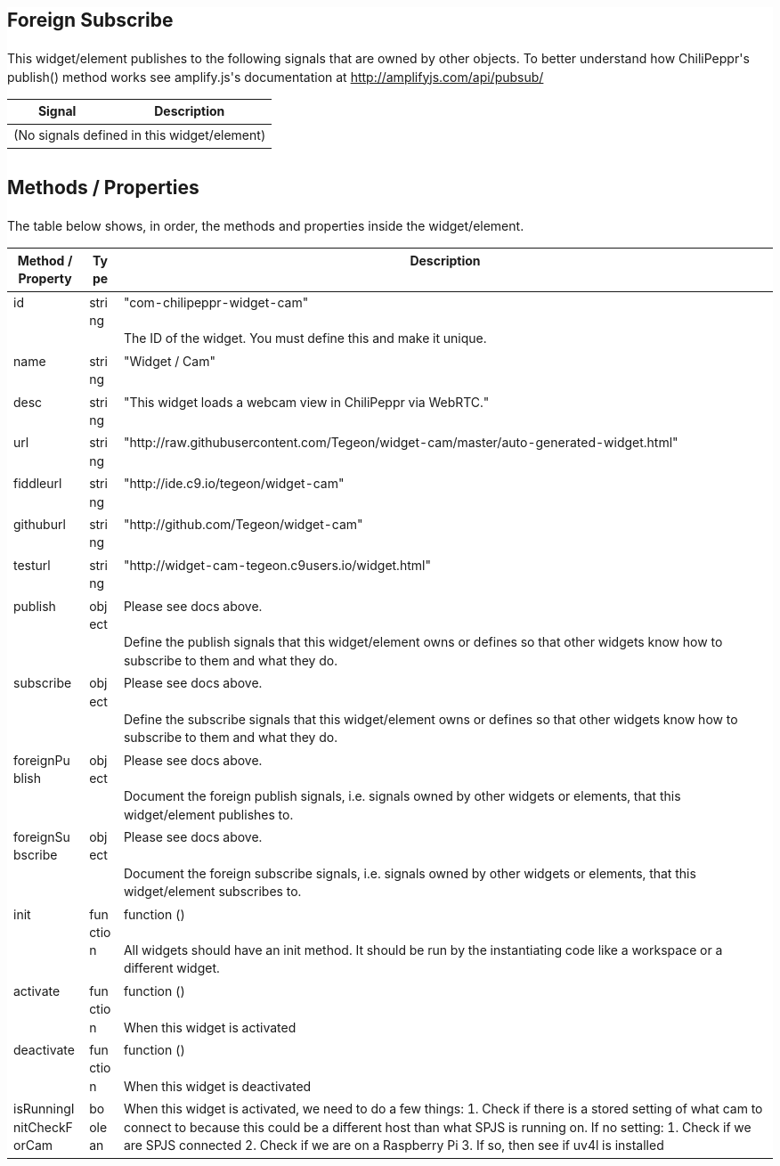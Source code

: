 ## Foreign Subscribe

This widget/element publishes to the following signals that are owned by other objects.
To better understand how ChiliPeppr's publish() method works see amplify.js's documentation at http://amplifyjs.com/api/pubsub/

  <table id="com-chilipeppr-elem-pubsubviewer-foreignsub" class="table table-bordered table-striped">
      <thead>
          <tr>
              <th style="">Signal</th>
              <th style="">Description</th>
          </tr>
      </thead>
      <tbody>
      <tr><td colspan="2">(No signals defined in this widget/element)</td></tr>    
      </tbody>
  </table>

## Methods / Properties

The table below shows, in order, the methods and properties inside the widget/element.

  <table id="com-chilipeppr-elem-methodsprops" class="table table-bordered table-striped">
      <thead>
          <tr>
              <th style="">Method / Property</th>
              <th>Type</th>
              <th style="">Description</th>
          </tr>
      </thead>
      <tbody>
      <tr valign="top"><td>id</td><td>string</td><td>"com-chilipeppr-widget-cam"<br><br>The ID of the widget. You must define this and make it unique.</td></tr><tr valign="top"><td>name</td><td>string</td><td>"Widget / Cam"</td></tr><tr valign="top"><td>desc</td><td>string</td><td>"This widget loads a webcam view in ChiliPeppr via WebRTC."</td></tr><tr valign="top"><td>url</td><td>string</td><td>"http://raw.githubusercontent.com/Tegeon/widget-cam/master/auto-generated-widget.html"</td></tr><tr valign="top"><td>fiddleurl</td><td>string</td><td>"http://ide.c9.io/tegeon/widget-cam"</td></tr><tr valign="top"><td>githuburl</td><td>string</td><td>"http://github.com/Tegeon/widget-cam"</td></tr><tr valign="top"><td>testurl</td><td>string</td><td>"http://widget-cam-tegeon.c9users.io/widget.html"</td></tr><tr valign="top"><td>publish</td><td>object</td><td>Please see docs above.<br><br>Define the publish signals that this widget/element owns or defines so that
other widgets know how to subscribe to them and what they do.</td></tr><tr valign="top"><td>subscribe</td><td>object</td><td>Please see docs above.<br><br>Define the subscribe signals that this widget/element owns or defines so that
other widgets know how to subscribe to them and what they do.</td></tr><tr valign="top"><td>foreignPublish</td><td>object</td><td>Please see docs above.<br><br>Document the foreign publish signals, i.e. signals owned by other widgets
or elements, that this widget/element publishes to.</td></tr><tr valign="top"><td>foreignSubscribe</td><td>object</td><td>Please see docs above.<br><br>Document the foreign subscribe signals, i.e. signals owned by other widgets
or elements, that this widget/element subscribes to.</td></tr><tr valign="top"><td>init</td><td>function</td><td>function () <br><br>All widgets should have an init method. It should be run by the
instantiating code like a workspace or a different widget.</td></tr><tr valign="top"><td>activate</td><td>function</td><td>function () <br><br>When this widget is activated</td></tr><tr valign="top"><td>deactivate</td><td>function</td><td>function () <br><br>When this widget is deactivated</td></tr><tr valign="top"><td>isRunningInitCheckForCam</td><td>boolean</td><td>When this widget is activated, we need to do a few things:
1. Check if there is a stored setting of what cam to connect to
because this could be a different host than what SPJS is running
on.
If no setting:
1. Check if we are SPJS connected
2. Check if we are on a Raspberry Pi
3. If so, then see if uv4l is installed